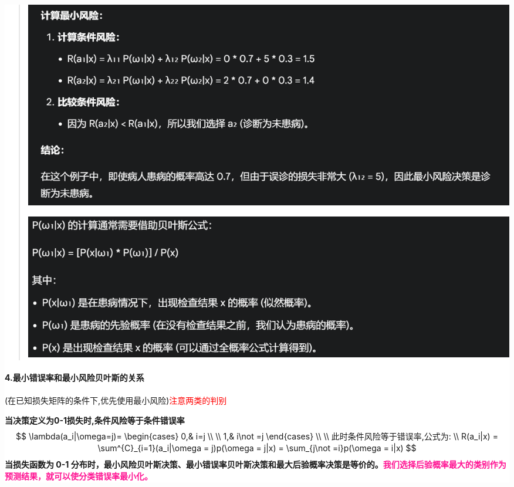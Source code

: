 >   ![image-20250207175230982](./assets/image-20250207175230982.png)
>
>   ![image-20250207175308001](./assets/image-20250207175308001.png)

#### **4.最小错误率和最小风险贝叶斯的关系**

(在已知损失矩阵的条件下,优先使用最小风险)<font color=red>注意两类的判别</font>

**当决策定义为0-1损失时,条件风险等于条件错误率**
$$
\lambda(a_i|\omega=j)=
\begin{cases}
0,& i=j \\
\\
1,& i\not =j
\end{cases}
\\
\\
此时条件风险等于错误率,公式为:
\\
R(a_i|x) = \sum^{C}_{i=1}(a_i|\omega = j)p(\omega = j|x) = \sum_{j\not =i}p(\omega = i|x)
$$
**当损失函数为 0-1 分布时，最小风险贝叶斯决策、最小错误率贝叶斯决策和最大后验概率决策是等价的。<font color=Deeppink>我们选择后验概率最大的类别作为预测结果，就可以使分类错误率最小化。</font>**
